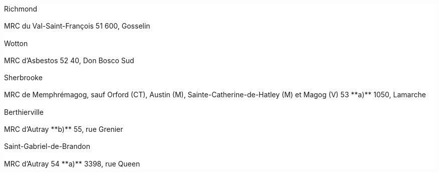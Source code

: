 Richmond



</td>
<td>MRC du Val-Saint-François

</td>
</tr>
<tr>
<td>51</td>
<td>600, Gosselin

Wotton



</td>
<td>MRC d’Asbestos

</td>
</tr>
<tr>
<td>52</td>
<td>40, Don Bosco Sud

Sherbrooke



</td>
<td>MRC de Memphrémagog, sauf Orford (CT), Austin (M), Sainte-Catherine-de-Hatley (M) et Magog (V)

</td>
</tr>
<tr>
<td>53</td>
<td>**a)** 1050, Lamarche

Berthierville



</td>
<td>MRC d’Autray

</td>
</tr>
<tr>
<td>**b)** 55, rue Grenier

Saint-Gabriel-de-Brandon



</td>
<td>MRC d’Autray

</td>
</tr>
<tr>
<td>54</td>
<td>**a)** 3398, rue Queen
